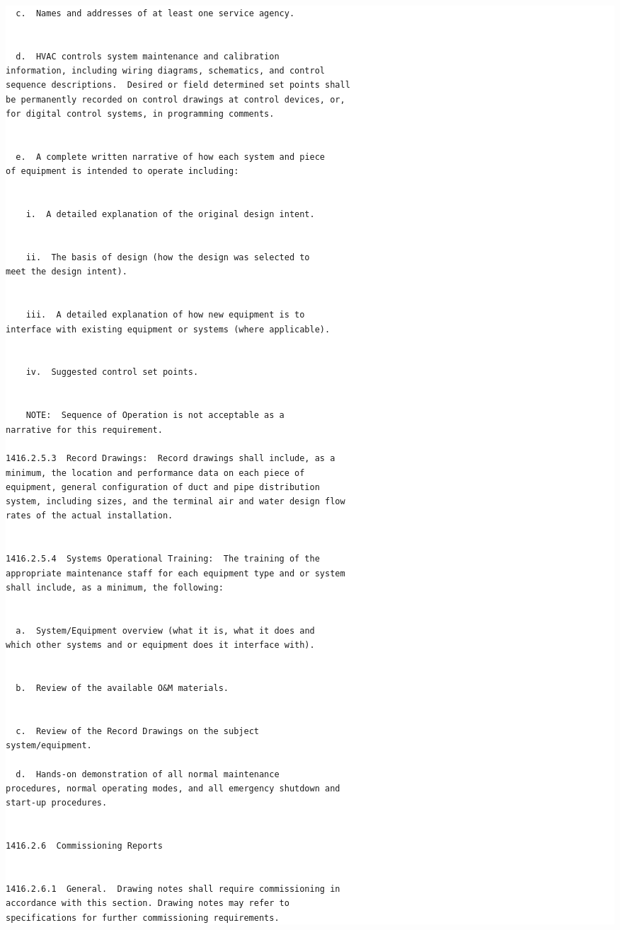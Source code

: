   
      c.  Names and addresses of at least one service agency.  
  
  
      d.  HVAC controls system maintenance and calibration  
    information, including wiring diagrams, schematics, and control  
    sequence descriptions.  Desired or field determined set points shall  
    be permanently recorded on control drawings at control devices, or,  
    for digital control systems, in programming comments.  
  
  
      e.  A complete written narrative of how each system and piece  
    of equipment is intended to operate including:  
  
  
        i.  A detailed explanation of the original design intent.  
  
  
        ii.  The basis of design (how the design was selected to  
    meet the design intent).  
  
  
        iii.  A detailed explanation of how new equipment is to  
    interface with existing equipment or systems (where applicable).  
  
  
        iv.  Suggested control set points.  
  
  
        NOTE:  Sequence of Operation is not acceptable as a  
    narrative for this requirement.  
  
    1416.2.5.3  Record Drawings:  Record drawings shall include, as a  
    minimum, the location and performance data on each piece of  
    equipment, general configuration of duct and pipe distribution  
    system, including sizes, and the terminal air and water design flow  
    rates of the actual installation.  
  
  
    1416.2.5.4  Systems Operational Training:  The training of the  
    appropriate maintenance staff for each equipment type and or system  
    shall include, as a minimum, the following:  
  
  
      a.  System/Equipment overview (what it is, what it does and  
    which other systems and or equipment does it interface with).  
  
  
      b.  Review of the available O&M materials.  
  
  
      c.  Review of the Record Drawings on the subject  
    system/equipment.  
  
      d.  Hands-on demonstration of all normal maintenance  
    procedures, normal operating modes, and all emergency shutdown and  
    start-up procedures.  
  
  
    1416.2.6  Commissioning Reports  
  
  
    1416.2.6.1  General.  Drawing notes shall require commissioning in  
    accordance with this section. Drawing notes may refer to  
    specifications for further commissioning requirements.  
  
